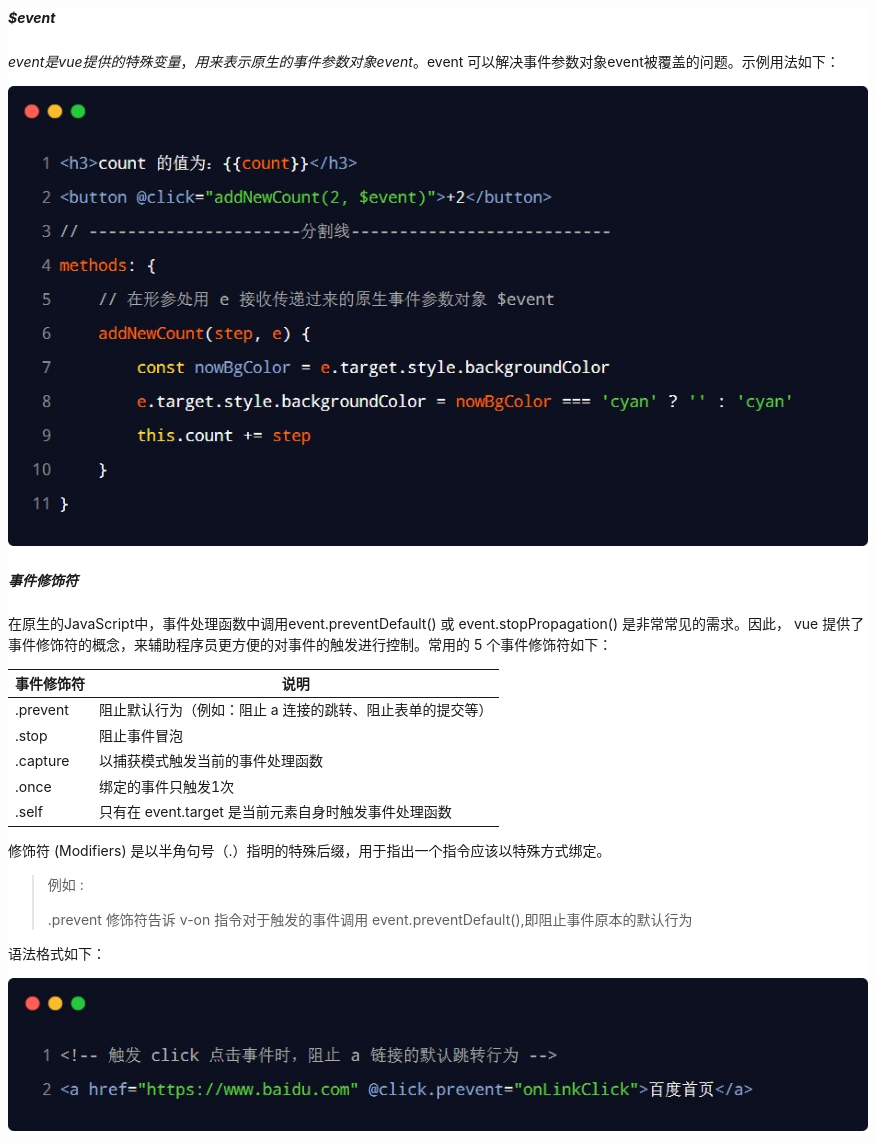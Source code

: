 ##### $event

$event 是 vue 提供的特殊变量，用来表示原生的事件参数对象event。$event 可以解决事件参数对象event被覆盖的问题。示例用法如下：

![image-20230604200045419](../pic/image-20230604200045419.png)

##### 事件修饰符

在原生的JavaScript中，事件处理函数中调用event.preventDefault() 或 event.stopPropagation() 是非常常见的需求。因此，
vue 提供了事件修饰符的概念，来辅助程序员更方便的对事件的触发进行控制。常用的 5 个事件修饰符如下：

| 事件修饰符 | 说明                                                      |
| ---------- | --------------------------------------------------------- |
| .prevent   | 阻止默认行为（例如：阻止 a 连接的跳转、阻止表单的提交等） |
| .stop      | 阻止事件冒泡                                              |
| .capture   | 以捕获模式触发当前的事件处理函数                          |
| .once      | 绑定的事件只触发1次                                       |
| .self      | 只有在 event.target 是当前元素自身时触发事件处理函数      |

修饰符 (Modifiers) 是以半角句号（.）指明的特殊后缀，用于指出一个指令应该以特殊方式绑定。

> 例如  :   
>
>   .prevent 修饰符告诉 v-on 指令对于触发的事件调用 event.preventDefault(),即阻止事件原本的默认行为

语法格式如下：

![image-20230604200227161](../pic/image-20230604200227161.png)
